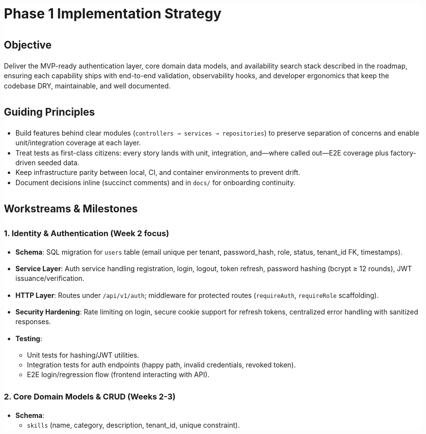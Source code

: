 # Phase 1 Implementation Strategy

## Objective

Deliver the MVP-ready authentication layer, core domain data models, and availability search stack described in the roadmap, ensuring each capability ships with end-to-end validation, observability hooks, and developer ergonomics that keep the codebase DRY, maintainable, and well documented.



## Guiding Principles

- Build features behind clear modules (`controllers → services → repositories`) to preserve separation of concerns and enable unit/integration coverage at each layer.
- Treat tests as first-class citizens: every story lands with unit, integration, and—where called out—E2E coverage plus factory-driven seeded data.
- Keep infrastructure parity between local, CI, and container environments to prevent drift.
- Document decisions inline (succinct comments) and in `docs/` for onboarding continuity.

## Workstreams & Milestones

### 1. Identity & Authentication (Week 2 focus)



- **Schema**: SQL migration for `users` table (email unique per tenant, password_hash, role, status, tenant_id FK, timestamps).
  
- **Service Layer**: Auth service handling registration, login, logout, token refresh, password hashing (bcrypt ≥ 12 rounds), JWT issuance/verification.
  

- **HTTP Layer**: Routes under `/api/v1/auth`; middleware for protected routes (`requireAuth`, `requireRole` scaffolding).
  

- **Security Hardening**: Rate limiting on login, secure cookie support for refresh tokens, centralized error handling with sanitized responses.
  
- **Testing**:
  - Unit tests for hashing/JWT utilities.
  - Integration tests for auth endpoints (happy path, invalid credentials, revoked token).
  - E2E login/regression flow (frontend interacting with API).
  

### 2. Core Domain Models & CRUD (Weeks 2-3)



- **Schema**:
  - `skills` (name, category, description, tenant_id, unique constraint).
    <!-- TABLE: skills
         Columns:
         - id: UUID PRIMARY KEY
         - name: VARCHAR(100) NOT NULL
         - category: VARCHAR(50) (e.g., 'plumbing', 'electrical', 'carpentry')
         - description: TEXT
         - tenant_id: UUID NOT NULL REFERENCES tenants(id)
         - created_at, updated_at: TIMESTAMP
         Constraints:
         - UNIQUE (tenant_id, name) - prevents duplicate skills within tenant
         Indexes:
         - CREATE INDEX idx_skills_tenant ON skills(tenant_id);
         - CREATE INDEX idx_skills_category ON skills(category);
         Roadmap ref: Week 3, Section 4.2 -->
